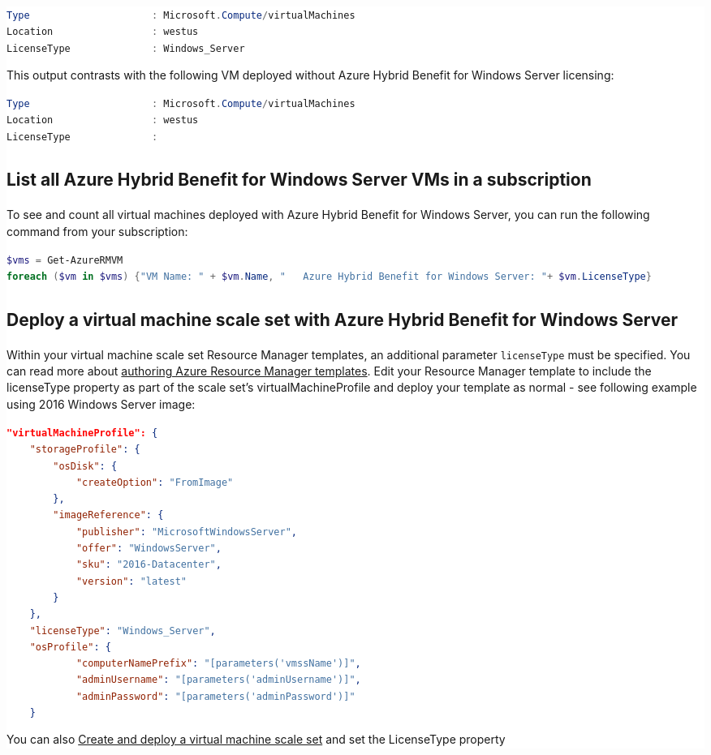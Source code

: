 ```powershell
Type                     : Microsoft.Compute/virtualMachines
Location                 : westus
LicenseType              : Windows_Server
```

This output contrasts with the following VM deployed without Azure Hybrid Benefit for Windows Server licensing:

```powershell
Type                     : Microsoft.Compute/virtualMachines
Location                 : westus
LicenseType              :
```

## List all Azure Hybrid Benefit for Windows Server VMs in a subscription

To see and count all virtual machines deployed with Azure Hybrid Benefit for Windows Server, you can run the following command from your subscription:

```powershell
$vms = Get-AzureRMVM 
foreach ($vm in $vms) {"VM Name: " + $vm.Name, "   Azure Hybrid Benefit for Windows Server: "+ $vm.LicenseType}
```

## Deploy a virtual machine scale set with Azure Hybrid Benefit for Windows Server
Within your virtual machine scale set Resource Manager templates, an additional parameter `licenseType` must be specified. You can read more about [authoring Azure Resource Manager templates](../../resource-group-authoring-templates.md). Edit your Resource Manager template to include the licenseType property as part of the scale set’s virtualMachineProfile and deploy your template as normal - see following example using 2016 Windows Server image:


```json
"virtualMachineProfile": {
    "storageProfile": {
        "osDisk": {
            "createOption": "FromImage"
        },
        "imageReference": {
            "publisher": "MicrosoftWindowsServer",
            "offer": "WindowsServer",
            "sku": "2016-Datacenter",
            "version": "latest"
        }
    },
    "licenseType": "Windows_Server",
    "osProfile": {
            "computerNamePrefix": "[parameters('vmssName')]",
            "adminUsername": "[parameters('adminUsername')]",
            "adminPassword": "[parameters('adminPassword')]"
    }
```
You can also [Create and deploy a virtual machine scale set](#https://docs.microsoft.com/en-us/azure/virtual-machine-scale-sets/virtual-machine-scale-sets-create) and set the LicenseType property
